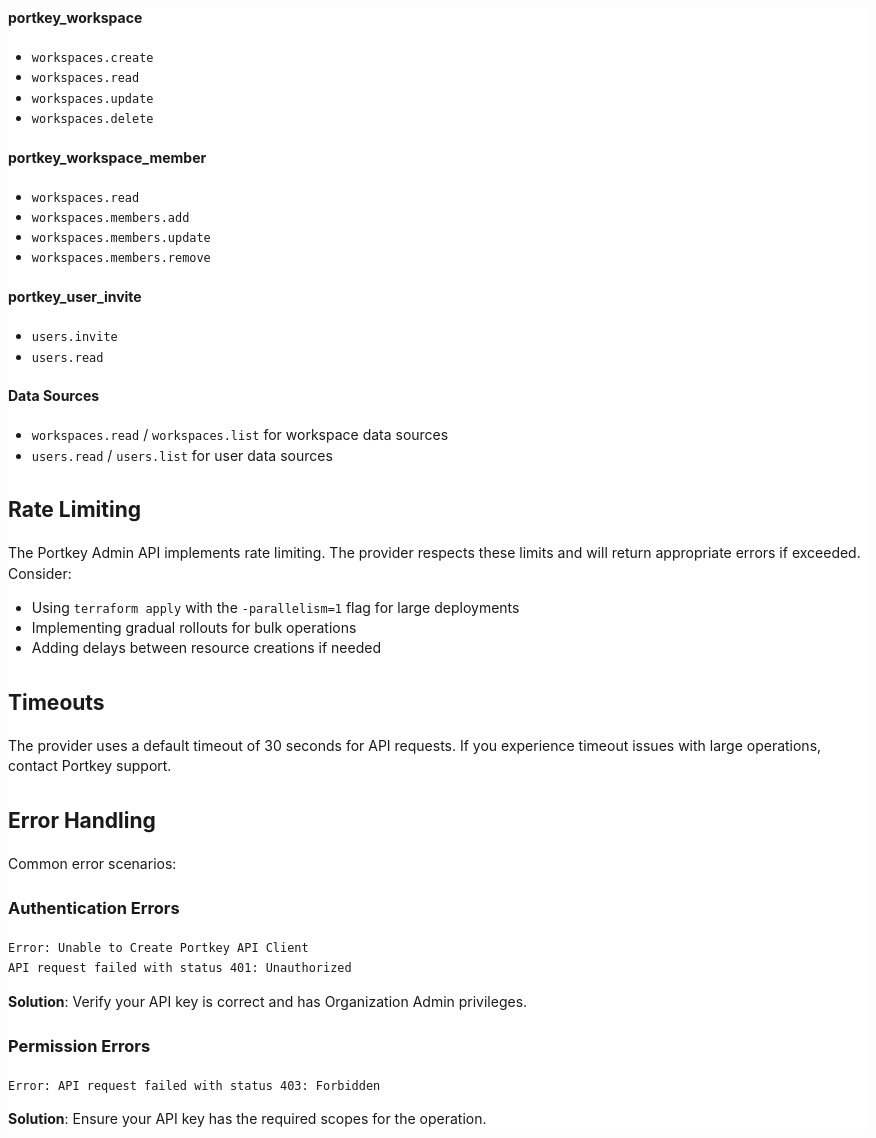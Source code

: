 #### portkey_workspace
- `workspaces.create`
- `workspaces.read`
- `workspaces.update`
- `workspaces.delete`

#### portkey_workspace_member
- `workspaces.read`
- `workspaces.members.add`
- `workspaces.members.update`
- `workspaces.members.remove`

#### portkey_user_invite
- `users.invite`
- `users.read`

#### Data Sources
- `workspaces.read` / `workspaces.list` for workspace data sources
- `users.read` / `users.list` for user data sources

## Rate Limiting

The Portkey Admin API implements rate limiting. The provider respects these limits and will return appropriate errors if exceeded. Consider:

- Using `terraform apply` with the `-parallelism=1` flag for large deployments
- Implementing gradual rollouts for bulk operations
- Adding delays between resource creations if needed

## Timeouts

The provider uses a default timeout of 30 seconds for API requests. If you experience timeout issues with large operations, contact Portkey support.

## Error Handling

Common error scenarios:

### Authentication Errors
```
Error: Unable to Create Portkey API Client
API request failed with status 401: Unauthorized
```
**Solution**: Verify your API key is correct and has Organization Admin privileges.

### Permission Errors
```
Error: API request failed with status 403: Forbidden
```
**Solution**: Ensure your API key has the required scopes for the operation.
